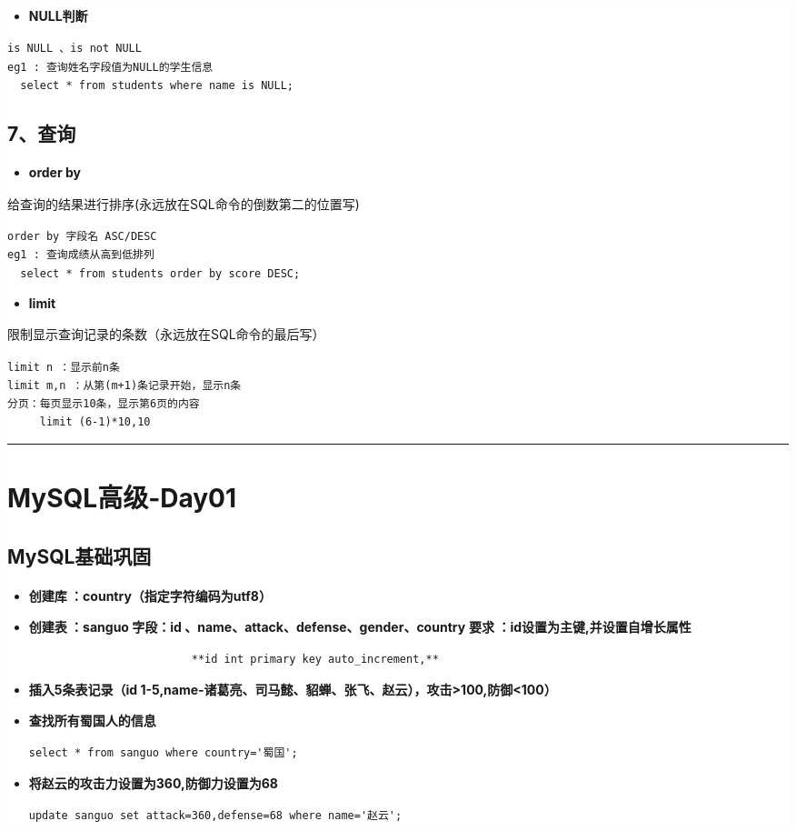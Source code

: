 

- **NULL判断**

```mysql
is NULL 、is not NULL
eg1 : 查询姓名字段值为NULL的学生信息
  select * from students where name is NULL;
```



## 7、查询

- **order by**

给查询的结果进行排序(永远放在SQL命令的倒数第二的位置写)

```mysql
order by 字段名 ASC/DESC
eg1 : 查询成绩从高到低排列
  select * from students order by score DESC;
```

- **limit**

限制显示查询记录的条数（永远放在SQL命令的最后写）

```mysql
limit n ：显示前n条
limit m,n ：从第(m+1)条记录开始，显示n条
分页：每页显示10条，显示第6页的内容
     limit (6-1)*10,10
```

******************************************************************************************
# MySQL高级-Day01

## **MySQL基础巩固**

- **创建库 ：country（指定字符编码为utf8）**

- **创建表 ：sanguo 字段：id 、name、attack、defense、gender、country**
                   **要求 ：id设置为主键,并设置自增长属性**
               
               ​                **id int primary key auto_increment,**
               
- **插入5条表记录（id 1-5,name-诸葛亮、司马懿、貂蝉、张飞、赵云），攻击>100,防御<100）**

- **查找所有蜀国人的信息**

     ```mysql
     select * from sanguo where country='蜀国';
     ```

- **将赵云的攻击力设置为360,防御力设置为68**

     ```mysql
     update sanguo set attack=360,defense=68 where name='赵云';
     ```
